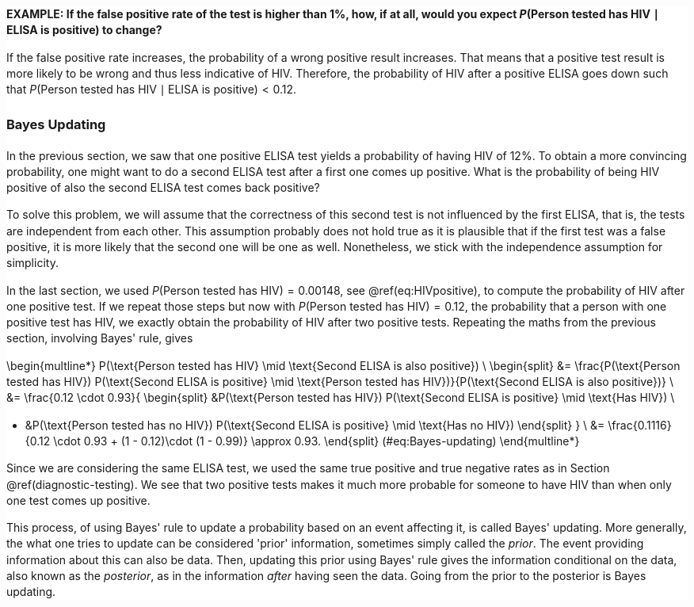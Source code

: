 
**EXAMPLE: If the false positive rate of the test is higher than 1%, how, if at all, would you expect $P(\text{Person tested has HIV} \mid \text{ELISA is positive})$ to change?**

If the false positive rate increases, the probability of a wrong positive result increases. That means that a positive test result is more likely to be wrong and thus less indicative of HIV. Therefore, the probability of HIV after a positive ELISA goes down such that $P(\text{Person tested has HIV} \mid \text{ELISA is positive}) < 0.12$.


### Bayes Updating

In the previous section, we saw that one positive ELISA test yields a probability of having HIV of 12%. To obtain a more convincing probability, one might want to do a second ELISA test after a first one comes up positive. What is the probability of being HIV positive of also the second ELISA test comes back positive?

To solve this problem, we will assume that the correctness of this second test is not influenced by the first ELISA, that is, the tests are independent from each other. This assumption probably does not hold true as it is plausible that if the first test was a false positive, it is more likely that the second one will be one as well. Nonetheless, we stick with the independence assumption for simplicity.

In the last section, we used $P(\text{Person tested has HIV}) = 0.00148$, see \@ref(eq:HIVpositive), to compute the probability of HIV after one positive test. If we repeat those steps but now with $P(\text{Person tested has HIV}) = 0.12$, the probability that a person with one positive test has HIV, we exactly obtain the probability of HIV after two positive tests. Repeating the maths from the previous section, involving Bayes' rule, gives

\begin{multline*}
  P(\text{Person tested has HIV} \mid \text{Second ELISA is also positive}) \\
  \begin{split}
  &= \frac{P(\text{Person tested has HIV}) P(\text{Second ELISA is positive} \mid \text{Person tested has HIV})}{P(\text{Second ELISA is also positive})} \\
  &= \frac{0.12 \cdot 0.93}{
  \begin{split}
  &P(\text{Person tested has HIV}) P(\text{Second ELISA is positive} \mid \text{Has HIV}) \\
  + &P(\text{Person tested has no HIV}) P(\text{Second ELISA is positive} \mid \text{Has no HIV})
  \end{split}
  } \\
  &= \frac{0.1116}{0.12 \cdot 0.93 + (1 - 0.12)\cdot (1 - 0.99)} \approx 0.93.
  \end{split}
  (\#eq:Bayes-updating)
\end{multline*}

Since we are considering the same ELISA test, we used the same true positive and true negative rates as in Section \@ref(diagnostic-testing).
We see that two positive tests makes it much more probable for someone to have HIV than when only one test comes up positive.

This process, of using Bayes' rule to update a probability based on an event affecting it, is called Bayes' updating. More generally, the what one tries to update can be considered 'prior' information, sometimes simply called the *prior*. The event providing information about this can also be data. Then, updating this prior using Bayes' rule gives the information conditional on the data, also known as the *posterior*, as in the information *after* having seen the data. Going from the prior to the posterior is Bayes updating.
